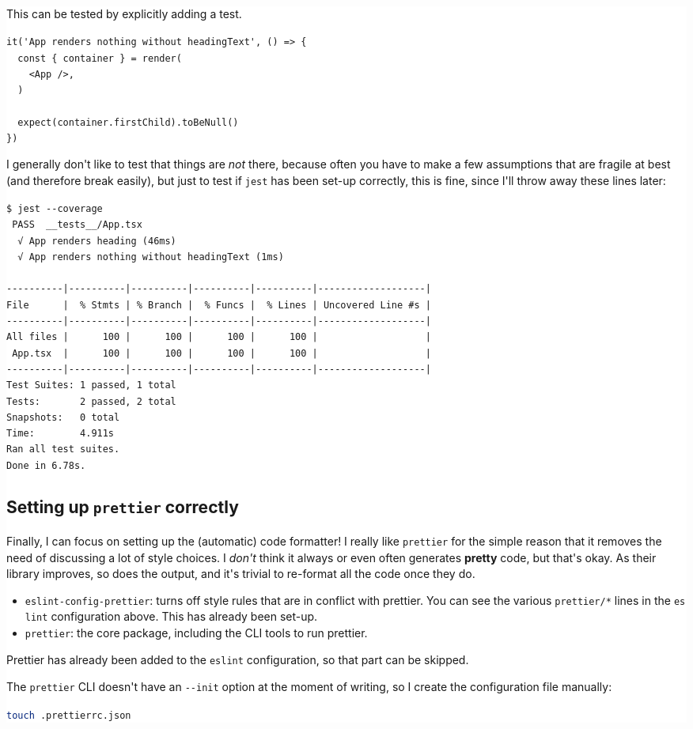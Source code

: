 This can be tested by explicitly adding a test.

```tsx
it('App renders nothing without headingText', () => {
  const { container } = render(
    <App />,
  )

  expect(container.firstChild).toBeNull()
})
```

I generally don't like to test that things are _not_ there, because often you have to make a few assumptions that are fragile at best (and therefore break easily), but just to test if `jest` has been set-up correctly, this is fine, since I'll throw away these lines later:

```text
$ jest --coverage
 PASS  __tests__/App.tsx
  √ App renders heading (46ms)
  √ App renders nothing without headingText (1ms)

----------|----------|----------|----------|----------|-------------------|
File      |  % Stmts | % Branch |  % Funcs |  % Lines | Uncovered Line #s |
----------|----------|----------|----------|----------|-------------------|
All files |      100 |      100 |      100 |      100 |                   |
 App.tsx  |      100 |      100 |      100 |      100 |                   |
----------|----------|----------|----------|----------|-------------------|
Test Suites: 1 passed, 1 total
Tests:       2 passed, 2 total
Snapshots:   0 total
Time:        4.911s
Ran all test suites.
Done in 6.78s.
```

## Setting up `prettier` correctly

Finally, I can focus on setting up the (automatic) code formatter! I really like `prettier` for the simple reason that it removes the need of discussing a lot of style choices. I _don't_ think it always or even often generates **pretty** code, but that's okay. As their library improves, so does the output, and it's trivial to re-format all the code once they do.

- `eslint-config-prettier`: turns off style rules that are in conflict with prettier. You can see the various `prettier/*` lines in the `eslint` configuration above. This has already been set-up.
- `prettier`: the core package, including the CLI tools to run prettier.

Prettier has already been added to the `eslint` configuration, so that part can be skipped.

The `prettier` CLI doesn't have an `--init` option at the moment of writing, so I create the configuration file manually:

```bash
touch .prettierrc.json
```
